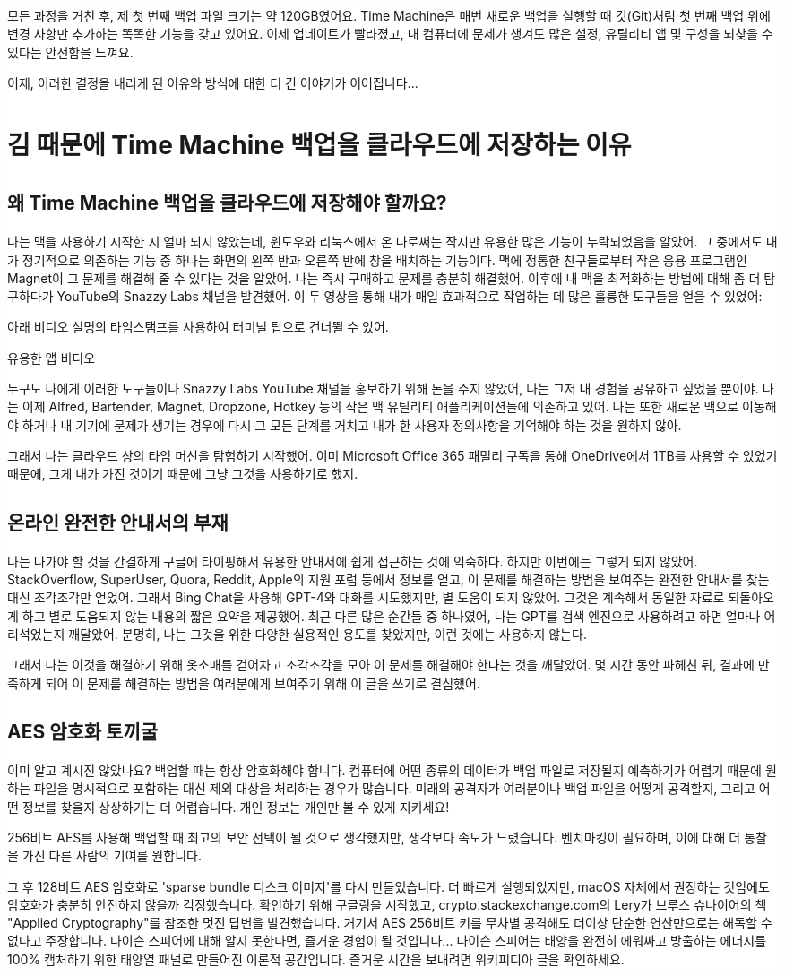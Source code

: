 <div class="content-ad"></div>

모든 과정을 거친 후, 제 첫 번째 백업 파일 크기는 약 120GB였어요. Time Machine은 매번 새로운 백업을 실행할 때 깃(Git)처럼 첫 번째 백업 위에 변경 사항만 추가하는 똑똑한 기능을 갖고 있어요. 이제 업데이트가 빨라졌고, 내 컴퓨터에 문제가 생겨도 많은 설정, 유틸리티 앱 및 구성을 되찾을 수 있다는 안전함을 느껴요.

이제, 이러한 결정을 내리게 된 이유와 방식에 대한 더 긴 이야기가 이어집니다...

# 김 때문에 Time Machine 백업을 클라우드에 저장하는 이유

## 왜 Time Machine 백업을 클라우드에 저장해야 할까요?

<div class="content-ad"></div>

나는 맥을 사용하기 시작한 지 얼마 되지 않았는데, 윈도우와 리눅스에서 온 나로써는 작지만 유용한 많은 기능이 누락되었음을 알았어. 그 중에서도 내가 정기적으로 의존하는 기능 중 하나는 화면의 왼쪽 반과 오른쪽 반에 창을 배치하는 기능이다. 맥에 정통한 친구들로부터 작은 응용 프로그램인 Magnet이 그 문제를 해결해 줄 수 있다는 것을 알았어. 나는 즉시 구매하고 문제를 충분히 해결했어. 이후에 내 맥을 최적화하는 방법에 대해 좀 더 탐구하다가 YouTube의 Snazzy Labs 채널을 발견했어. 이 두 영상을 통해 내가 매일 효과적으로 작업하는 데 많은 훌륭한 도구들을 얻을 수 있었어:

아래 비디오 설명의 타임스탬프를 사용하여 터미널 팁으로 건너뛸 수 있어.

유용한 앱 비디오

누구도 나에게 이러한 도구들이나 Snazzy Labs YouTube 채널을 홍보하기 위해 돈을 주지 않았어, 나는 그저 내 경험을 공유하고 싶었을 뿐이야. 나는 이제 Alfred, Bartender, Magnet, Dropzone, Hotkey 등의 작은 맥 유틸리티 애플리케이션들에 의존하고 있어. 나는 또한 새로운 맥으로 이동해야 하거나 내 기기에 문제가 생기는 경우에 다시 그 모든 단계를 거치고 내가 한 사용자 정의사항을 기억해야 하는 것을 원하지 않아.

<div class="content-ad"></div>

그래서 나는 클라우드 상의 타임 머신을 탐험하기 시작했어. 이미 Microsoft Office 365 패밀리 구독을 통해 OneDrive에서 1TB를 사용할 수 있었기 때문에, 그게 내가 가진 것이기 때문에 그냥 그것을 사용하기로 했지.

## 온라인 완전한 안내서의 부재

나는 나가야 할 것을 간결하게 구글에 타이핑해서 유용한 안내서에 쉽게 접근하는 것에 익숙하다. 하지만 이번에는 그렇게 되지 않았어. StackOverflow, SuperUser, Quora, Reddit, Apple의 지원 포럼 등에서 정보를 얻고, 이 문제를 해결하는 방법을 보여주는 완전한 안내서를 찾는 대신 조각조각만 얻었어. 그래서 Bing Chat을 사용해 GPT-4와 대화를 시도했지만, 별 도움이 되지 않았어. 그것은 계속해서 동일한 자료로 되돌아오게 하고 별로 도움되지 않는 내용의 짧은 요약을 제공했어. 최근 다른 많은 순간들 중 하나였어, 나는 GPT를 검색 엔진으로 사용하려고 하면 얼마나 어리석었는지 깨달았어. 분명히, 나는 그것을 위한 다양한 실용적인 용도를 찾았지만, 이런 것에는 사용하지 않는다.

그래서 나는 이것을 해결하기 위해 옷소매를 걷어차고 조각조각을 모아 이 문제를 해결해야 한다는 것을 깨달았어. 몇 시간 동안 파헤친 뒤, 결과에 만족하게 되어 이 문제를 해결하는 방법을 여러분에게 보여주기 위해 이 글을 쓰기로 결심했어.

<div class="content-ad"></div>

## AES 암호화 토끼굴

이미 알고 계시진 않았나요? 백업할 때는 항상 암호화해야 합니다. 컴퓨터에 어떤 종류의 데이터가 백업 파일로 저장될지 예측하기가 어렵기 때문에 원하는 파일을 명시적으로 포함하는 대신 제외 대상을 처리하는 경우가 많습니다. 미래의 공격자가 여러분이나 백업 파일을 어떻게 공격할지, 그리고 어떤 정보를 찾을지 상상하기는 더 어렵습니다. 개인 정보는 개인만 볼 수 있게 지키세요!

256비트 AES를 사용해 백업할 때 최고의 보안 선택이 될 것으로 생각했지만, 생각보다 속도가 느렸습니다. 벤치마킹이 필요하며, 이에 대해 더 통찰을 가진 다른 사람의 기여를 원합니다.

그 후 128비트 AES 암호화로 'sparse bundle 디스크 이미지'를 다시 만들었습니다. 더 빠르게 실행되었지만, macOS 자체에서 권장하는 것임에도 암호화가 충분히 안전하지 않을까 걱정했습니다. 확인하기 위해 구글링을 시작했고, crypto.stackexchange.com의 Lery가 브루스 슈나이어의 책 "Applied Cryptography"를 참조한 멋진 답변을 발견했습니다. 거기서 AES 256비트 키를 무차별 공격해도 더이상 단순한 연산만으로는 해독할 수 없다고 주장합니다. 다이슨 스피어에 대해 알지 못한다면, 즐거운 경험이 될 것입니다... 다이슨 스피어는 태양을 완전히 에워싸고 방출하는 에너지를 100% 캡처하기 위한 태양열 패널로 만들어진 이론적 공간입니다. 즐거운 시간을 보내려면 위키피디아 글을 확인하세요.
